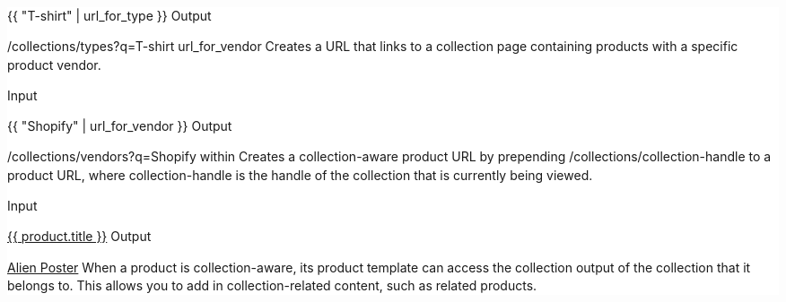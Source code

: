 {{ "T-shirt" | url_for_type }}
Output

/collections/types?q=T-shirt
url_for_vendor
Creates a URL that links to a collection page containing products with a specific product vendor.

Input

{{ "Shopify" | url_for_vendor }}
Output

/collections/vendors?q=Shopify
within
Creates a collection-aware product URL by prepending /collections/collection-handle to a product URL, where collection-handle is the handle of the collection that is currently being viewed.

Input

<a href="{{ product.url | within: collection }}">{{ product.title }}</a>
Output

<a href="/collections/frontpage/products/alien-poster">Alien Poster</a>
When a product is collection-aware, its product template can access the collection output of the collection that it belongs to. This allows you to add in collection-related content, such as related products.